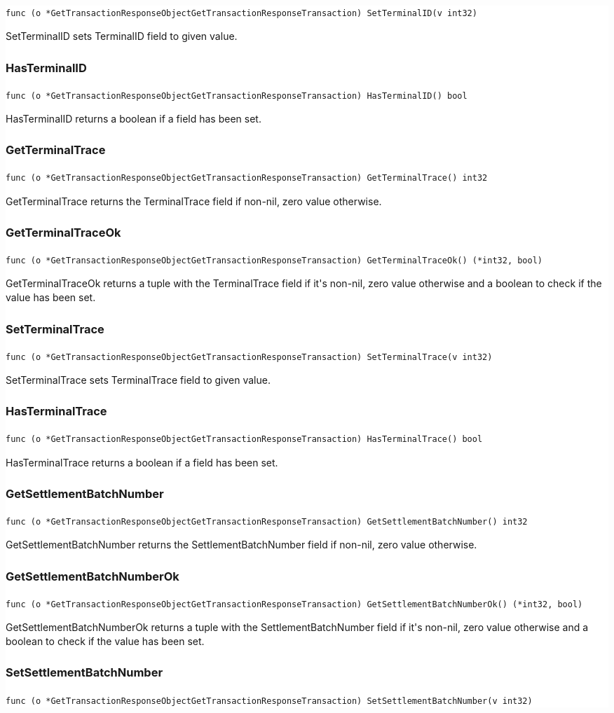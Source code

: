 `func (o *GetTransactionResponseObjectGetTransactionResponseTransaction) SetTerminalID(v int32)`

SetTerminalID sets TerminalID field to given value.

### HasTerminalID

`func (o *GetTransactionResponseObjectGetTransactionResponseTransaction) HasTerminalID() bool`

HasTerminalID returns a boolean if a field has been set.

### GetTerminalTrace

`func (o *GetTransactionResponseObjectGetTransactionResponseTransaction) GetTerminalTrace() int32`

GetTerminalTrace returns the TerminalTrace field if non-nil, zero value otherwise.

### GetTerminalTraceOk

`func (o *GetTransactionResponseObjectGetTransactionResponseTransaction) GetTerminalTraceOk() (*int32, bool)`

GetTerminalTraceOk returns a tuple with the TerminalTrace field if it's non-nil, zero value otherwise
and a boolean to check if the value has been set.

### SetTerminalTrace

`func (o *GetTransactionResponseObjectGetTransactionResponseTransaction) SetTerminalTrace(v int32)`

SetTerminalTrace sets TerminalTrace field to given value.

### HasTerminalTrace

`func (o *GetTransactionResponseObjectGetTransactionResponseTransaction) HasTerminalTrace() bool`

HasTerminalTrace returns a boolean if a field has been set.

### GetSettlementBatchNumber

`func (o *GetTransactionResponseObjectGetTransactionResponseTransaction) GetSettlementBatchNumber() int32`

GetSettlementBatchNumber returns the SettlementBatchNumber field if non-nil, zero value otherwise.

### GetSettlementBatchNumberOk

`func (o *GetTransactionResponseObjectGetTransactionResponseTransaction) GetSettlementBatchNumberOk() (*int32, bool)`

GetSettlementBatchNumberOk returns a tuple with the SettlementBatchNumber field if it's non-nil, zero value otherwise
and a boolean to check if the value has been set.

### SetSettlementBatchNumber

`func (o *GetTransactionResponseObjectGetTransactionResponseTransaction) SetSettlementBatchNumber(v int32)`
